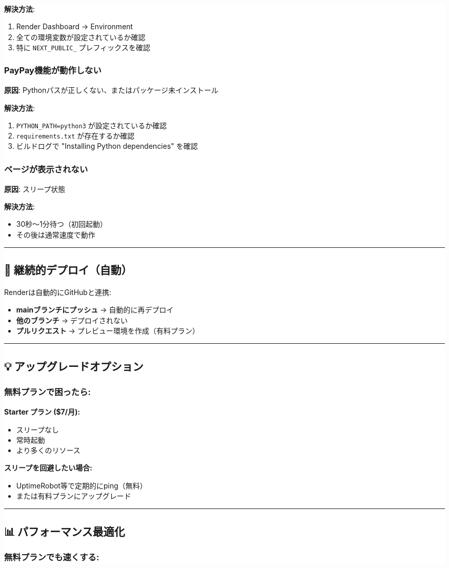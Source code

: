**解決方法**:
1. Render Dashboard → Environment
2. 全ての環境変数が設定されているか確認
3. 特に `NEXT_PUBLIC_` プレフィックスを確認

### PayPay機能が動作しない

**原因**: Pythonパスが正しくない、またはパッケージ未インストール

**解決方法**:
1. `PYTHON_PATH=python3` が設定されているか確認
2. `requirements.txt` が存在するか確認
3. ビルドログで "Installing Python dependencies" を確認

### ページが表示されない

**原因**: スリープ状態

**解決方法**:
- 30秒〜1分待つ（初回起動）
- その後は通常速度で動作

---

## 🚀 継続的デプロイ（自動）

Renderは自動的にGitHubと連携:

- **mainブランチにプッシュ** → 自動的に再デプロイ
- **他のブランチ** → デプロイされない
- **プルリクエスト** → プレビュー環境を作成（有料プラン）

---

## 💡 アップグレードオプション

### 無料プランで困ったら:

**Starter プラン ($7/月):**
- スリープなし
- 常時起動
- より多くのリソース

**スリープを回避したい場合:**
- UptimeRobot等で定期的にping（無料）
- または有料プランにアップグレード

---

## 📊 パフォーマンス最適化

### 無料プランでも速くする:
